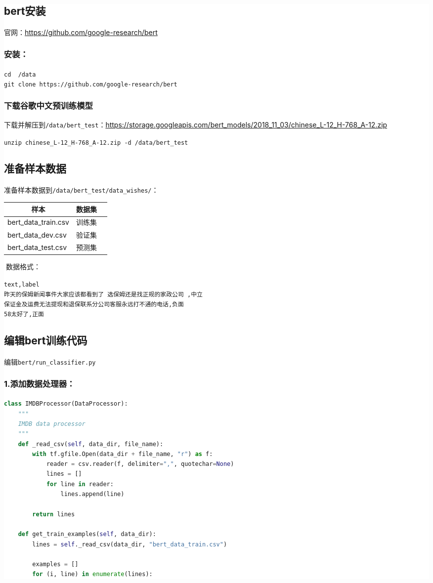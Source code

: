 ## bert安装

官网：https://github.com/google-research/bert

### 安装：

```shell
cd  /data
git clone https://github.com/google-research/bert
```

### 下载谷歌中文预训练模型

下载并解压到`/data/bert_test`：https://storage.googleapis.com/bert_models/2018_11_03/chinese_L-12_H-768_A-12.zip

```shell
unzip chinese_L-12_H-768_A-12.zip -d /data/bert_test
```

## 准备样本数据

准备样本数据到`/data/bert_test/data_wishes/`：

| 样本                | 数据集 |      |
| ------------------- | ------ | ---- |
| bert_data_train.csv | 训练集 |      |
| bert_data_dev.csv   | 验证集 |      |
| bert_data_test.csv  | 预测集 |      |

​    数据格式：

```
text,label
昨天的保姆新闻事件大家应该都看到了 选保姆还是找正规的家政公司 ,中立
保证金及运费无法提现和退保联系分公司客服永远打不通的电话,负面
58太好了,正面
```

## 编辑bert训练代码

编辑`bert/run_classifier.py`

### 1.添加数据处理器：

```python
class IMDBProcessor(DataProcessor):
    """
    IMDB data processor
    """
    def _read_csv(self, data_dir, file_name):
        with tf.gfile.Open(data_dir + file_name, "r") as f:
            reader = csv.reader(f, delimiter=",", quotechar=None)
            lines = []
            for line in reader:
                lines.append(line)

        return lines

    def get_train_examples(self, data_dir):
        lines = self._read_csv(data_dir, "bert_data_train.csv")

        examples = []
        for (i, line) in enumerate(lines):
```